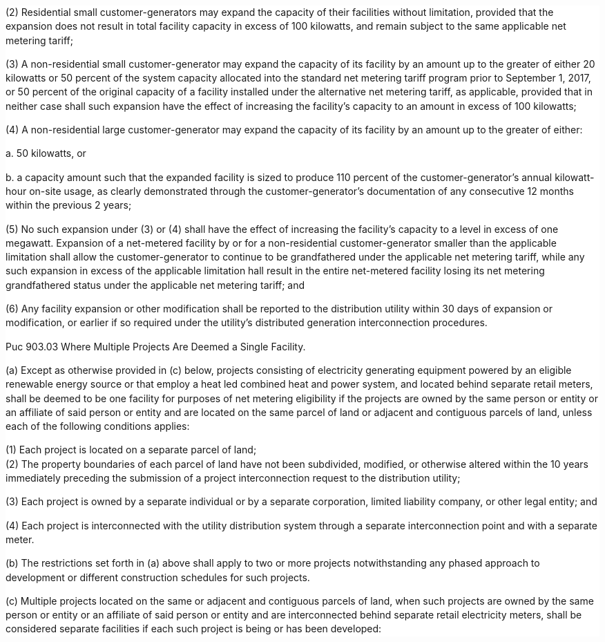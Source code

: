 (2)  Residential small customer-generators may expand the capacity of their facilities without limitation, provided that the expansion does not result in total facility capacity in excess of 100 kilowatts, and remain subject to the same applicable net metering tariff;  

(3)  A non-residential small customer-generator may expand the capacity of its facility by an amount up to the greater of either 20 kilowatts or 50 percent of the system capacity allocated into the standard net metering tariff program prior to September 1, 2017, or 50 percent of the original capacity of a facility installed under the alternative net metering tariff, as applicable, provided that in neither case shall such expansion have the effect of increasing the facility’s capacity to an amount in excess of 100 kilowatts;  

(4)  A non-residential large customer-generator may expand the capacity of its facility by an amount up to the greater of either:  

a. 50 kilowatts, or  

b. a capacity amount such that the expanded facility is sized to produce 110 percent of the customer-generator’s annual kilowatt-hour on-site usage, as clearly demonstrated through the customer-generator’s documentation of any consecutive 12 months within the previous 2 years;  

(5)  No such expansion under (3) or (4) shall have the effect of increasing the facility’s capacity to a level in excess of one megawatt. Expansion of a net-metered facility by or for a non-residential customer-generator smaller than the applicable limitation shall allow the customer-generator to continue to be grandfathered under the applicable net metering tariff, while any such expansion in excess of the applicable limitation hall result in the entire net-metered facility losing its net metering grandfathered status under the applicable net metering tariff; and  

(6) Any facility expansion or other modification shall be reported to the distribution utility within 30 days of expansion or modification, or earlier if so required under the utility’s distributed generation interconnection procedures.  

Puc 903.03  Where Multiple Projects Are Deemed a Single Facility.  

(a)  Except as otherwise provided in (c) below, projects consisting of electricity generating equipment powered by an eligible renewable energy source or that employ a heat led combined heat and power system, and located behind separate retail meters, shall be deemed to be one facility for purposes of net metering eligibility if the projects are owned by the same person or entity or an affiliate of said person or entity and are located on the same parcel of land or adjacent and contiguous parcels of land, unless each of the following conditions applies:  

(1)  Each project is located on a separate parcel of land;   
(2)  The property boundaries of each parcel of land have not been subdivided, modified, or otherwise altered within the 10 years immediately preceding the submission of a project interconnection request to the distribution utility;  

(3)  Each project is owned by a separate individual or by a separate corporation, limited liability company, or other legal entity; and  

(4)  Each project is interconnected with the utility distribution system through a separate interconnection point and with a separate meter.  

(b)  The restrictions set forth in (a) above shall apply to two or more projects notwithstanding any phased approach to development or different construction schedules for such projects.  

(c)  Multiple projects located on the same or adjacent and contiguous parcels of land, when such projects are owned by the same person or entity or an affiliate of said person or entity and are interconnected behind separate retail electricity meters, shall be considered separate facilities if each such project is being or has been developed:  

